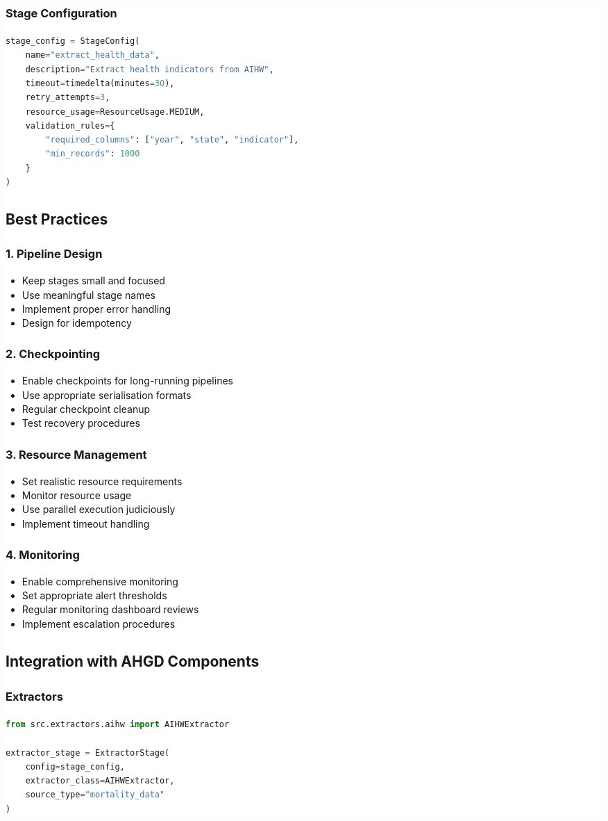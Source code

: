 ### Stage Configuration

```python
stage_config = StageConfig(
    name="extract_health_data",
    description="Extract health indicators from AIHW",
    timeout=timedelta(minutes=30),
    retry_attempts=3,
    resource_usage=ResourceUsage.MEDIUM,
    validation_rules={
        "required_columns": ["year", "state", "indicator"],
        "min_records": 1000
    }
)
```

## Best Practices

### 1. Pipeline Design

- Keep stages small and focused
- Use meaningful stage names
- Implement proper error handling
- Design for idempotency

### 2. Checkpointing

- Enable checkpoints for long-running pipelines
- Use appropriate serialisation formats
- Regular checkpoint cleanup
- Test recovery procedures

### 3. Resource Management

- Set realistic resource requirements
- Monitor resource usage
- Use parallel execution judiciously
- Implement timeout handling

### 4. Monitoring

- Enable comprehensive monitoring
- Set appropriate alert thresholds
- Regular monitoring dashboard reviews
- Implement escalation procedures

## Integration with AHGD Components

### Extractors

```python
from src.extractors.aihw import AIHWExtractor

extractor_stage = ExtractorStage(
    config=stage_config,
    extractor_class=AIHWExtractor,
    source_type="mortality_data"
)
```
